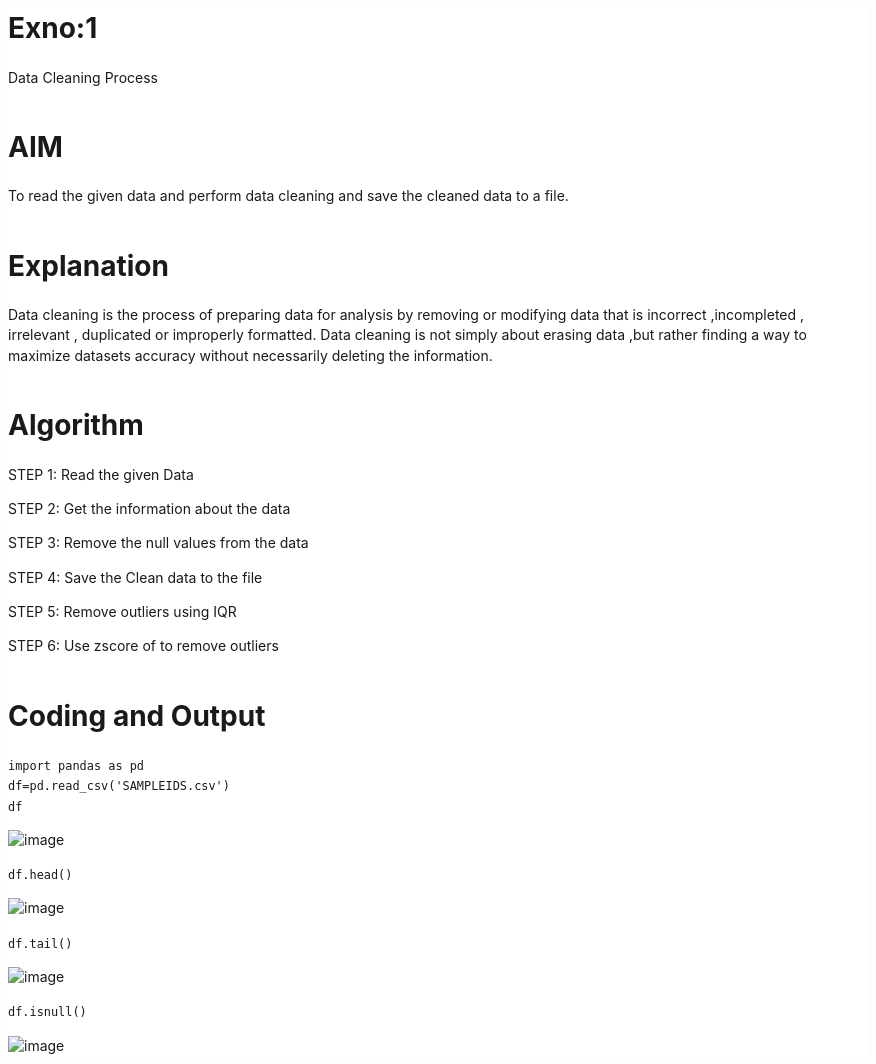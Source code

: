 # Exno:1
Data Cleaning Process

# AIM
To read the given data and perform data cleaning and save the cleaned data to a file.

# Explanation
Data cleaning is the process of preparing data for analysis by removing or modifying data that is incorrect ,incompleted , irrelevant , duplicated or improperly formatted. Data cleaning is not simply about erasing data ,but rather finding a way to maximize datasets accuracy without necessarily deleting the information.

# Algorithm
STEP 1: Read the given Data

STEP 2: Get the information about the data

STEP 3: Remove the null values from the data

STEP 4: Save the Clean data to the file

STEP 5: Remove outliers using IQR

STEP 6: Use zscore of to remove outliers

# Coding and Output
```
import pandas as pd
df=pd.read_csv('SAMPLEIDS.csv')
df
```
<img width="617" height="489" alt="image" src="https://github.com/user-attachments/assets/00302dad-06f5-4da7-80ae-0687d42059b2" />

```
df.head()
```
<img width="653" height="150" alt="image" src="https://github.com/user-attachments/assets/0ad1820e-b281-455a-9c99-e65abc724009" />

```
df.tail()
```

<img width="766" height="151" alt="image" src="https://github.com/user-attachments/assets/a5314896-a3b7-4d4b-b91e-3206cbbc6ba1" />

```
df.isnull()
```

<img width="581" height="482" alt="image" src="https://github.com/user-attachments/assets/3f8cf7e7-22df-4fa0-bdca-4f7ce41055b8" />
